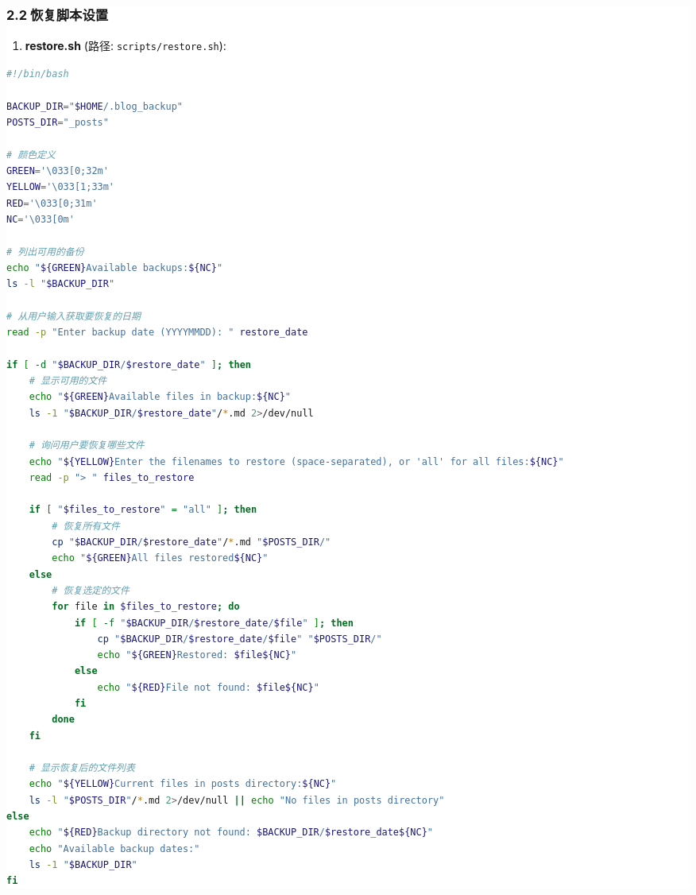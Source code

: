 ### 2.2 恢复脚本设置
1. **restore.sh** (路径: `scripts/restore.sh`):
```bash
#!/bin/bash

BACKUP_DIR="$HOME/.blog_backup"
POSTS_DIR="_posts"

# 颜色定义
GREEN='\033[0;32m'
YELLOW='\033[1;33m'
RED='\033[0;31m'
NC='\033[0m'

# 列出可用的备份
echo "${GREEN}Available backups:${NC}"
ls -l "$BACKUP_DIR"

# 从用户输入获取要恢复的日期
read -p "Enter backup date (YYYYMMDD): " restore_date

if [ -d "$BACKUP_DIR/$restore_date" ]; then
    # 显示可用的文件
    echo "${GREEN}Available files in backup:${NC}"
    ls -1 "$BACKUP_DIR/$restore_date"/*.md 2>/dev/null
    
    # 询问用户要恢复哪些文件
    echo "${YELLOW}Enter the filenames to restore (space-separated), or 'all' for all files:${NC}"
    read -p "> " files_to_restore
    
    if [ "$files_to_restore" = "all" ]; then
        # 恢复所有文件
        cp "$BACKUP_DIR/$restore_date"/*.md "$POSTS_DIR/"
        echo "${GREEN}All files restored${NC}"
    else
        # 恢复选定的文件
        for file in $files_to_restore; do
            if [ -f "$BACKUP_DIR/$restore_date/$file" ]; then
                cp "$BACKUP_DIR/$restore_date/$file" "$POSTS_DIR/"
                echo "${GREEN}Restored: $file${NC}"
            else
                echo "${RED}File not found: $file${NC}"
            fi
        done
    fi
    
    # 显示恢复后的文件列表
    echo "${YELLOW}Current files in posts directory:${NC}"
    ls -l "$POSTS_DIR"/*.md 2>/dev/null || echo "No files in posts directory"
else
    echo "${RED}Backup directory not found: $BACKUP_DIR/$restore_date${NC}"
    echo "Available backup dates:"
    ls -1 "$BACKUP_DIR"
fi
```
